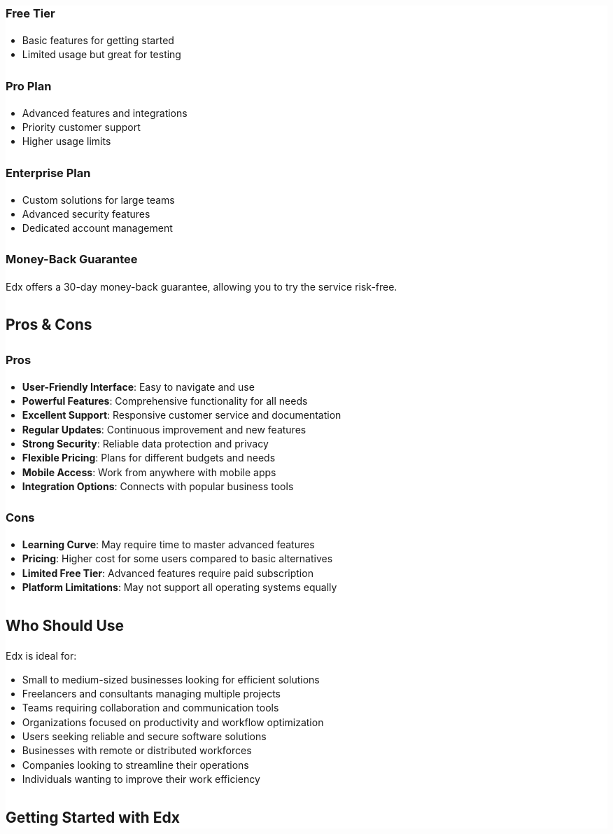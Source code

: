 ### Free Tier
- Basic features for getting started
- Limited usage but great for testing

### Pro Plan
- Advanced features and integrations
- Priority customer support
- Higher usage limits

### Enterprise Plan
- Custom solutions for large teams
- Advanced security features
- Dedicated account management

### Money-Back Guarantee
Edx offers a 30-day money-back guarantee, allowing you to try the service risk-free.

## Pros & Cons

### Pros
- **User-Friendly Interface**: Easy to navigate and use
- **Powerful Features**: Comprehensive functionality for all needs
- **Excellent Support**: Responsive customer service and documentation
- **Regular Updates**: Continuous improvement and new features
- **Strong Security**: Reliable data protection and privacy
- **Flexible Pricing**: Plans for different budgets and needs
- **Mobile Access**: Work from anywhere with mobile apps
- **Integration Options**: Connects with popular business tools

### Cons
- **Learning Curve**: May require time to master advanced features
- **Pricing**: Higher cost for some users compared to basic alternatives
- **Limited Free Tier**: Advanced features require paid subscription
- **Platform Limitations**: May not support all operating systems equally

## Who Should Use 

Edx is ideal for:
- Small to medium-sized businesses looking for efficient solutions
- Freelancers and consultants managing multiple projects
- Teams requiring collaboration and communication tools
- Organizations focused on productivity and workflow optimization
- Users seeking reliable and secure software solutions
- Businesses with remote or distributed workforces
- Companies looking to streamline their operations
- Individuals wanting to improve their work efficiency

## Getting Started with Edx

